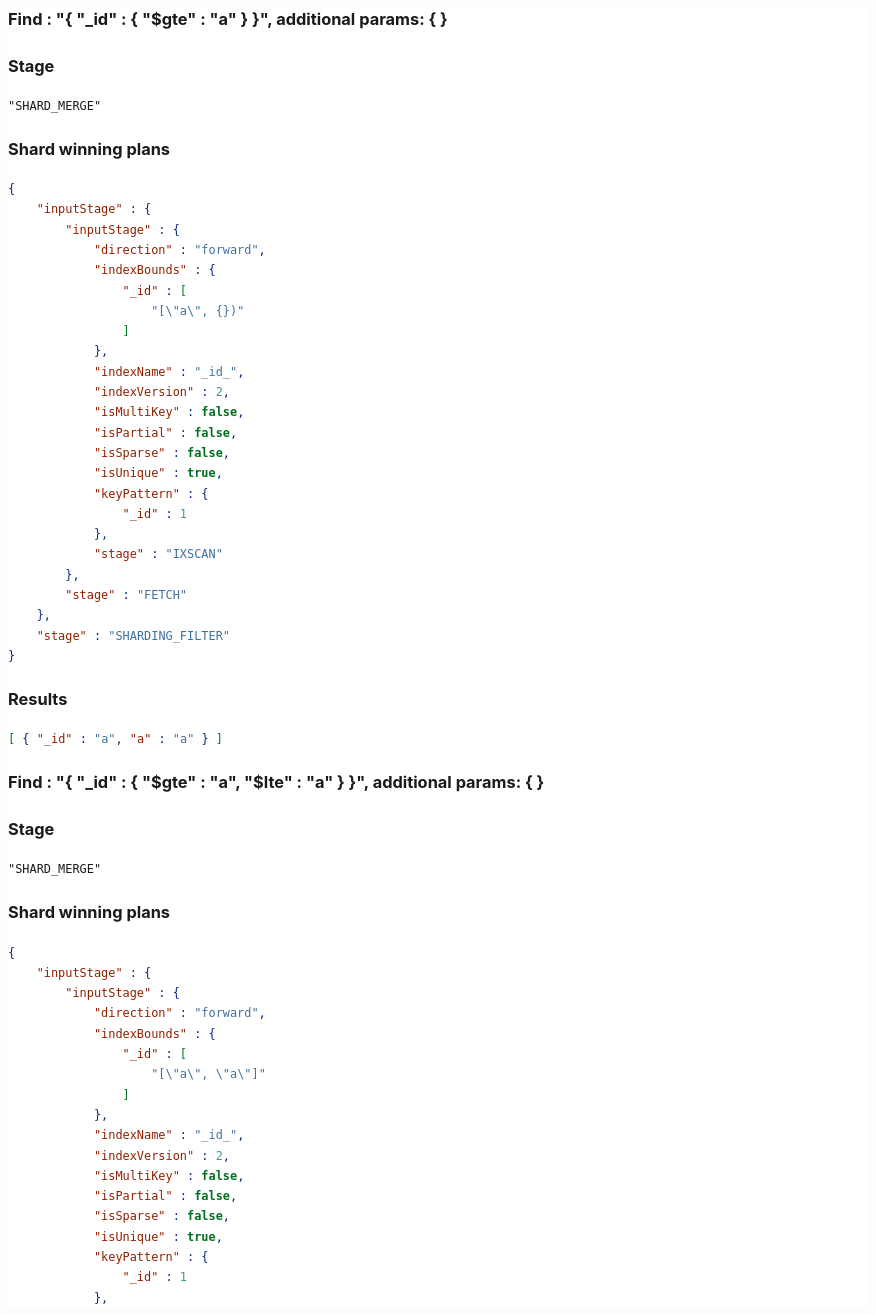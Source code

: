 ### Find : "{ "_id" : { "$gte" : "a" } }", additional params: { }
### Stage
`"SHARD_MERGE"`
### Shard winning plans
```json
{
	"inputStage" : {
		"inputStage" : {
			"direction" : "forward",
			"indexBounds" : {
				"_id" : [
					"[\"a\", {})"
				]
			},
			"indexName" : "_id_",
			"indexVersion" : 2,
			"isMultiKey" : false,
			"isPartial" : false,
			"isSparse" : false,
			"isUnique" : true,
			"keyPattern" : {
				"_id" : 1
			},
			"stage" : "IXSCAN"
		},
		"stage" : "FETCH"
	},
	"stage" : "SHARDING_FILTER"
}
```
### Results
```json
[ { "_id" : "a", "a" : "a" } ]
```

### Find : "{ "_id" : { "$gte" : "a", "$lte" : "a" } }", additional params: { }
### Stage
`"SHARD_MERGE"`
### Shard winning plans
```json
{
	"inputStage" : {
		"inputStage" : {
			"direction" : "forward",
			"indexBounds" : {
				"_id" : [
					"[\"a\", \"a\"]"
				]
			},
			"indexName" : "_id_",
			"indexVersion" : 2,
			"isMultiKey" : false,
			"isPartial" : false,
			"isSparse" : false,
			"isUnique" : true,
			"keyPattern" : {
				"_id" : 1
			},
```
